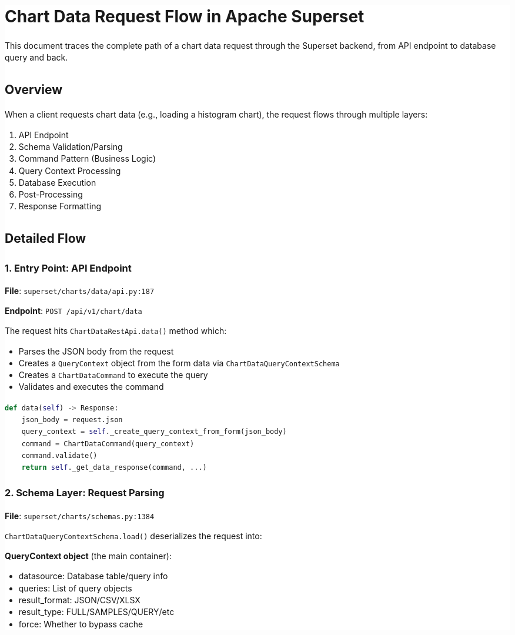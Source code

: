 # Chart Data Request Flow in Apache Superset

This document traces the complete path of a chart data request through the Superset backend, from API endpoint to database query and back.

## Overview

When a client requests chart data (e.g., loading a histogram chart), the request flows through multiple layers:

1. API Endpoint
2. Schema Validation/Parsing
3. Command Pattern (Business Logic)
4. Query Context Processing
5. Database Execution
6. Post-Processing
7. Response Formatting

## Detailed Flow

### 1. Entry Point: API Endpoint

**File**: `superset/charts/data/api.py:187`

**Endpoint**: `POST /api/v1/chart/data`

The request hits `ChartDataRestApi.data()` method which:
- Parses the JSON body from the request
- Creates a `QueryContext` object from the form data via `ChartDataQueryContextSchema`
- Creates a `ChartDataCommand` to execute the query
- Validates and executes the command

```python
def data(self) -> Response:
    json_body = request.json
    query_context = self._create_query_context_from_form(json_body)
    command = ChartDataCommand(query_context)
    command.validate()
    return self._get_data_response(command, ...)
```

### 2. Schema Layer: Request Parsing

**File**: `superset/charts/schemas.py:1384`

`ChartDataQueryContextSchema.load()` deserializes the request into:

**QueryContext object** (the main container):
- datasource: Database table/query info
- queries: List of query objects
- result_format: JSON/CSV/XLSX
- result_type: FULL/SAMPLES/QUERY/etc
- force: Whether to bypass cache
